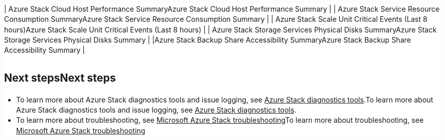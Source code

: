 | <span data-ttu-id="fa1b7-223">Azure Stack Cloud Host Performance Summary</span><span class="sxs-lookup"><span data-stu-id="fa1b7-223">Azure Stack Cloud Host Performance Summary</span></span>                                                                                        |
| <span data-ttu-id="fa1b7-224">Azure Stack Service Resource Consumption Summary</span><span class="sxs-lookup"><span data-stu-id="fa1b7-224">Azure Stack Service Resource Consumption Summary</span></span>                                                                                  |
| <span data-ttu-id="fa1b7-225">Azure Stack Scale Unit Critical Events (Last 8 hours)</span><span class="sxs-lookup"><span data-stu-id="fa1b7-225">Azure Stack Scale Unit Critical Events (Last 8 hours)</span></span>                                                                             |
| <span data-ttu-id="fa1b7-226">Azure Stack Storage Services Physical Disks Summary</span><span class="sxs-lookup"><span data-stu-id="fa1b7-226">Azure Stack Storage Services Physical Disks Summary</span></span>                                                                               |
|<span data-ttu-id="fa1b7-227">Azure Stack Backup Share Accessibility Summary</span><span class="sxs-lookup"><span data-stu-id="fa1b7-227">Azure Stack Backup Share Accessibility Summary</span></span>                                                                                     |

## <a name="next-steps"></a><span data-ttu-id="fa1b7-228">Next steps</span><span class="sxs-lookup"><span data-stu-id="fa1b7-228">Next steps</span></span>

 - <span data-ttu-id="fa1b7-229">To learn more about Azure Stack diagnostics tools and issue logging, see [ Azure Stack diagnostics tools](azure-stack-diagnostics.md).</span><span class="sxs-lookup"><span data-stu-id="fa1b7-229">To learn more about Azure Stack diagnostics tools and issue logging, see [ Azure Stack diagnostics tools](azure-stack-diagnostics.md).</span></span>
 - <span data-ttu-id="fa1b7-230">To learn more about troubleshooting, see [Microsoft Azure Stack troubleshooting](azure-stack-troubleshooting.md)</span><span class="sxs-lookup"><span data-stu-id="fa1b7-230">To learn more about troubleshooting, see [Microsoft Azure Stack troubleshooting](azure-stack-troubleshooting.md)</span></span>
